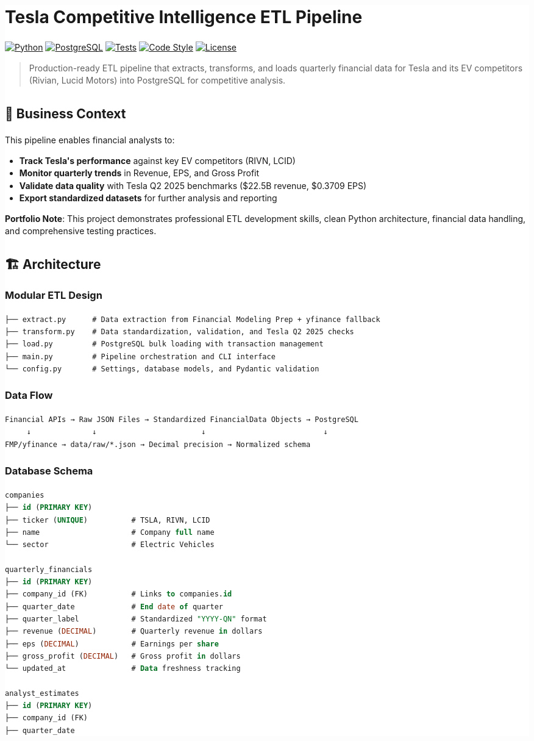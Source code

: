 # Tesla Competitive Intelligence ETL Pipeline

[![Python](https://img.shields.io/badge/Python-3.9+-blue.svg)](https://python.org)
[![PostgreSQL](https://img.shields.io/badge/PostgreSQL-12+-336791.svg)](https://postgresql.org)
[![Tests](https://img.shields.io/badge/Tests-95%25%20Coverage-green.svg)](./tests)
[![Code Style](https://img.shields.io/badge/Code%20Style-Black-black.svg)](https://github.com/psf/black)
[![License](https://img.shields.io/badge/License-MIT-yellow.svg)](LICENSE)

> Production-ready ETL pipeline that extracts, transforms, and loads quarterly financial data for Tesla and its EV competitors (Rivian, Lucid Motors) into PostgreSQL for competitive analysis.

## 🎯 Business Context

This pipeline enables financial analysts to:
- **Track Tesla's performance** against key EV competitors (RIVN, LCID)
- **Monitor quarterly trends** in Revenue, EPS, and Gross Profit
- **Validate data quality** with Tesla Q2 2025 benchmarks ($22.5B revenue, $0.3709 EPS)
- **Export standardized datasets** for further analysis and reporting

**Portfolio Note**: This project demonstrates professional ETL development skills, clean Python architecture, financial data handling, and comprehensive testing practices.

## 🏗️ Architecture

### Modular ETL Design
```
├── extract.py      # Data extraction from Financial Modeling Prep + yfinance fallback
├── transform.py    # Data standardization, validation, and Tesla Q2 2025 checks  
├── load.py         # PostgreSQL bulk loading with transaction management
├── main.py         # Pipeline orchestration and CLI interface
└── config.py       # Settings, database models, and Pydantic validation
```

### Data Flow
```
Financial APIs → Raw JSON Files → Standardized FinancialData Objects → PostgreSQL
     ↓              ↓                        ↓                           ↓
FMP/yfinance → data/raw/*.json → Decimal precision → Normalized schema
```

### Database Schema
```sql
companies
├── id (PRIMARY KEY)
├── ticker (UNIQUE)          # TSLA, RIVN, LCID
├── name                     # Company full name
└── sector                   # Electric Vehicles

quarterly_financials  
├── id (PRIMARY KEY)
├── company_id (FK)          # Links to companies.id
├── quarter_date             # End date of quarter
├── quarter_label            # Standardized "YYYY-QN" format
├── revenue (DECIMAL)        # Quarterly revenue in dollars
├── eps (DECIMAL)            # Earnings per share  
├── gross_profit (DECIMAL)   # Gross profit in dollars
└── updated_at               # Data freshness tracking

analyst_estimates
├── id (PRIMARY KEY)  
├── company_id (FK)
├── quarter_date
```